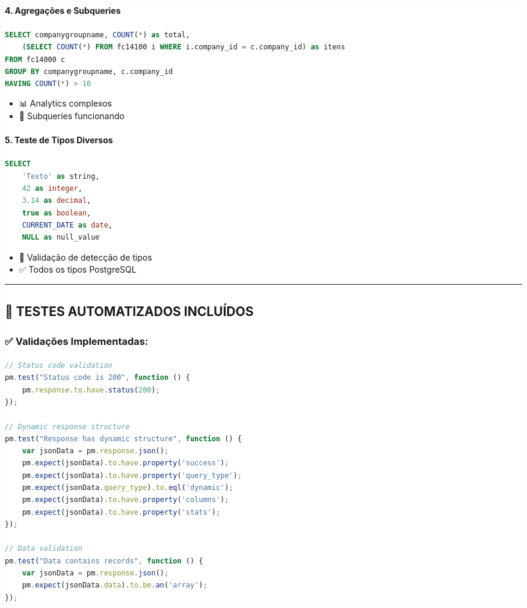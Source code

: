 #### **4. Agregações e Subqueries**
```sql
SELECT companygroupname, COUNT(*) as total,
    (SELECT COUNT(*) FROM fc14100 i WHERE i.company_id = c.company_id) as itens
FROM fc14000 c
GROUP BY companygroupname, c.company_id
HAVING COUNT(*) > 10
```
- 📊 Analytics complexos
- 🎯 Subqueries funcionando

#### **5. Teste de Tipos Diversos**
```sql
SELECT 
    'Texto' as string,
    42 as integer,
    3.14 as decimal,
    true as boolean,
    CURRENT_DATE as date,
    NULL as null_value
```
- 🧪 Validação de detecção de tipos
- ✅ Todos os tipos PostgreSQL

---

## 🧪 **TESTES AUTOMATIZADOS INCLUÍDOS**

### **✅ Validações Implementadas:**
```javascript
// Status code validation
pm.test("Status code is 200", function () {
    pm.response.to.have.status(200);
});

// Dynamic response structure
pm.test("Response has dynamic structure", function () {
    var jsonData = pm.response.json();
    pm.expect(jsonData).to.have.property('success');
    pm.expect(jsonData).to.have.property('query_type');
    pm.expect(jsonData.query_type).to.eql('dynamic');
    pm.expect(jsonData).to.have.property('columns');
    pm.expect(jsonData).to.have.property('stats');
});

// Data validation
pm.test("Data contains records", function () {
    var jsonData = pm.response.json();
    pm.expect(jsonData.data).to.be.an('array');
});
```
